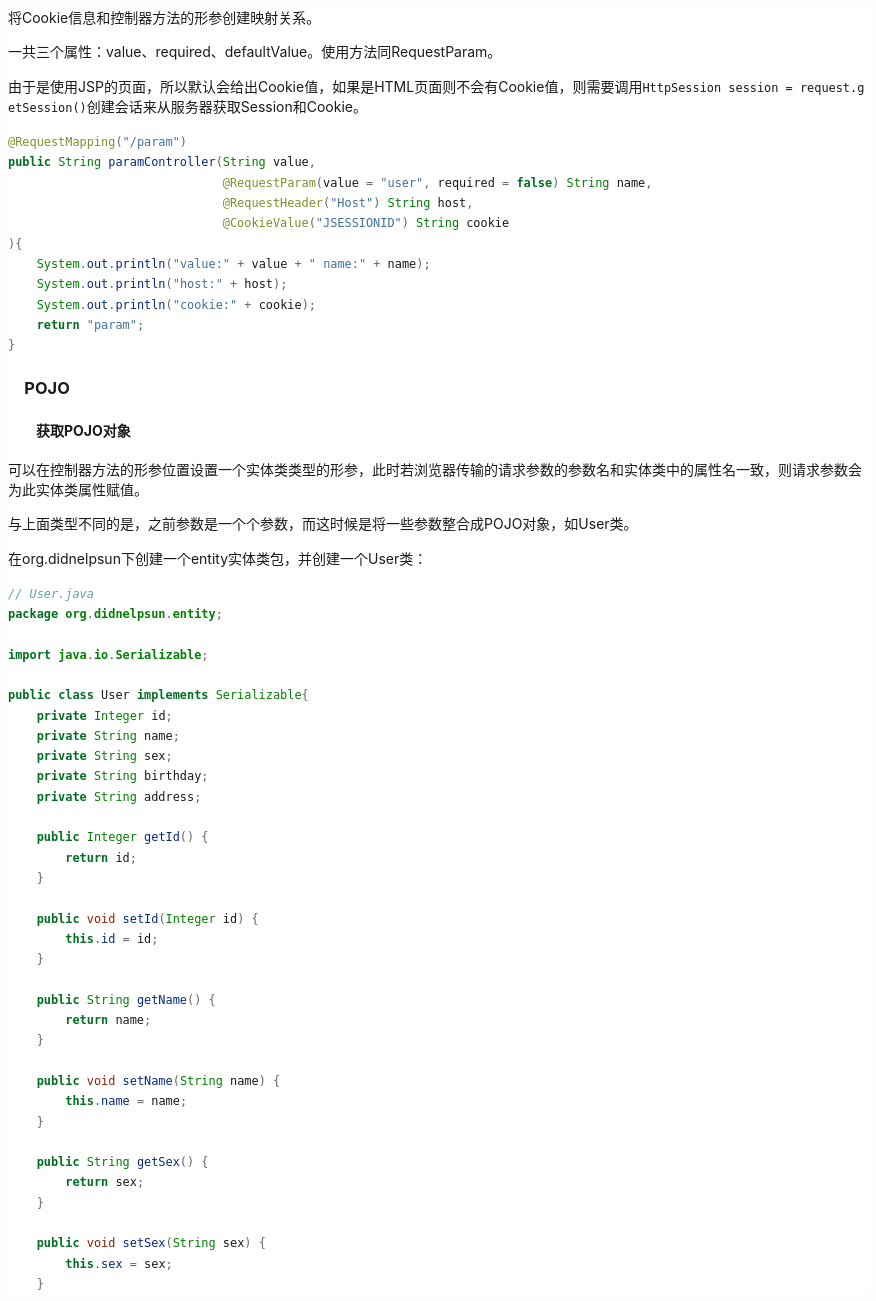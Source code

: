 将Cookie信息和控制器方法的形参创建映射关系。

一共三个属性：value、required、defaultValue。使用方法同RequestParam。

由于是使用JSP的页面，所以默认会给出Cookie值，如果是HTML页面则不会有Cookie值，则需要调用`HttpSession session = request.getSession()`创建会话来从服务器获取Session和Cookie。

```java
@RequestMapping("/param")
public String paramController(String value,
                              @RequestParam(value = "user", required = false) String name,
                              @RequestHeader("Host") String host,
                              @CookieValue("JSESSIONID") String cookie
){
    System.out.println("value:" + value + " name:" + name);
    System.out.println("host:" + host);
    System.out.println("cookie:" + cookie);
    return "param";
}
```

### &emsp;POJO

#### &emsp;&emsp;获取POJO对象

可以在控制器方法的形参位置设置一个实体类类型的形参，此时若浏览器传输的请求参数的参数名和实体类中的属性名一致，则请求参数会为此实体类属性赋值。

与上面类型不同的是，之前参数是一个个参数，而这时候是将一些参数整合成POJO对象，如User类。

在org.didnelpsun下创建一个entity实体类包，并创建一个User类：

```java
// User.java
package org.didnelpsun.entity;

import java.io.Serializable;

public class User implements Serializable{
    private Integer id;
    private String name;
    private String sex;
    private String birthday;
    private String address;

    public Integer getId() {
        return id;
    }

    public void setId(Integer id) {
        this.id = id;
    }

    public String getName() {
        return name;
    }

    public void setName(String name) {
        this.name = name;
    }

    public String getSex() {
        return sex;
    }

    public void setSex(String sex) {
        this.sex = sex;
    }
```